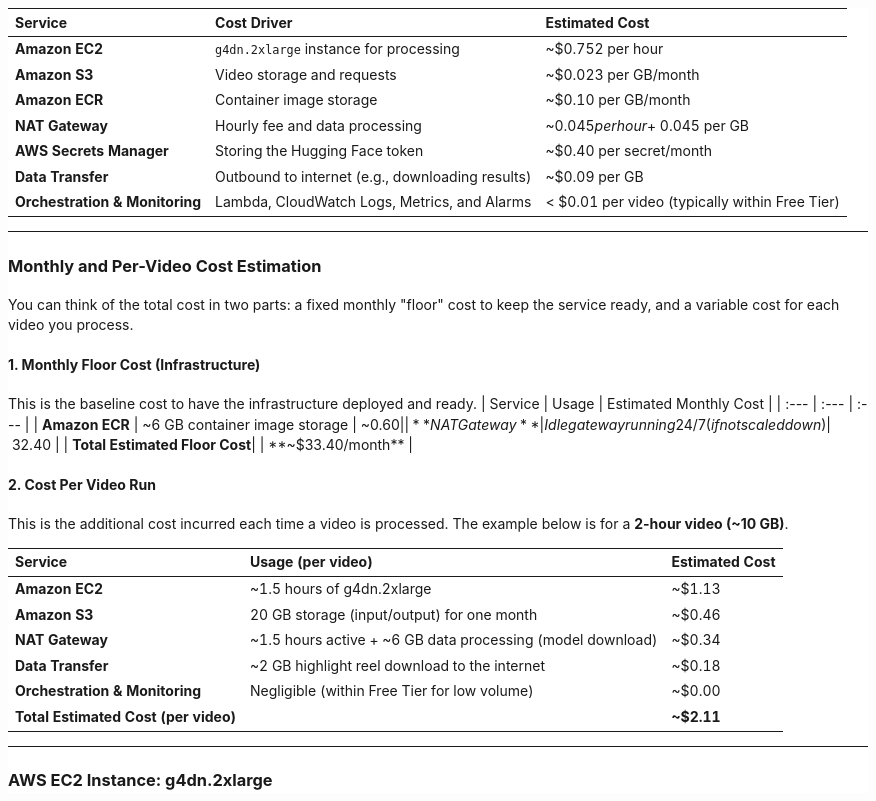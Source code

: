 | Service | Cost Driver | Estimated Cost |
| :--- | :--- | :--- |
| **Amazon EC2** | `g4dn.2xlarge` instance for processing | ~$0.752 per hour |
| **Amazon S3** | Video storage and requests | ~$0.023 per GB/month |
| **Amazon ECR**| Container image storage | ~$0.10 per GB/month |
| **NAT Gateway** | Hourly fee and data processing | ~$0.045 per hour + ~$0.045 per GB |
| **AWS Secrets Manager** | Storing the Hugging Face token | ~$0.40 per secret/month |
| **Data Transfer**| Outbound to internet (e.g., downloading results) | ~$0.09 per GB |
| **Orchestration & Monitoring** | Lambda, CloudWatch Logs, Metrics, and Alarms | < $0.01 per video (typically within Free Tier) |

---

### Monthly and Per-Video Cost Estimation

You can think of the total cost in two parts: a fixed monthly "floor" cost to keep the service ready, and a variable cost for each video you process.

#### 1. Monthly Floor Cost (Infrastructure)
This is the baseline cost to have the infrastructure deployed and ready.
| Service | Usage | Estimated Monthly Cost |
| :--- | :--- | :--- |
| **Amazon ECR** | ~6 GB container image storage | ~$0.60 |
| **NAT Gateway** | Idle gateway running 24/7 (if not scaled down) | ~$32.40 |
| **Total Estimated Floor Cost**| | **~$33.40/month** |

#### 2. Cost Per Video Run
This is the additional cost incurred each time a video is processed. The example below is for a **2-hour video (~10 GB)**.

| Service | Usage (per video) | Estimated Cost |
| :--- | :--- | :--- |
| **Amazon EC2** | ~1.5 hours of g4dn.2xlarge | ~$1.13 |
| **Amazon S3**| 20 GB storage (input/output) for one month | ~$0.46 |
| **NAT Gateway**| ~1.5 hours active + ~6 GB data processing (model download) | ~$0.34 |
| **Data Transfer** | ~2 GB highlight reel download to the internet | ~$0.18 |
| **Orchestration & Monitoring**| Negligible (within Free Tier for low volume) | ~$0.00 |
| **Total Estimated Cost (per video)**| | **~$2.11** |

---
### AWS EC2 Instance: g4dn.2xlarge
